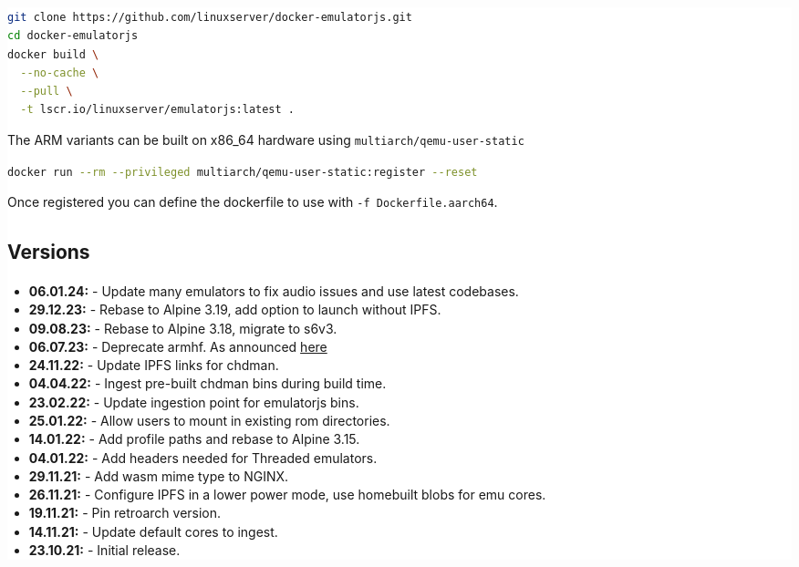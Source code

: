 ```bash
git clone https://github.com/linuxserver/docker-emulatorjs.git
cd docker-emulatorjs
docker build \
  --no-cache \
  --pull \
  -t lscr.io/linuxserver/emulatorjs:latest .
```

The ARM variants can be built on x86_64 hardware using `multiarch/qemu-user-static`

```bash
docker run --rm --privileged multiarch/qemu-user-static:register --reset
```

Once registered you can define the dockerfile to use with `-f Dockerfile.aarch64`.

## Versions

* **06.01.24:** - Update many emulators to fix audio issues and use latest codebases.
* **29.12.23:** - Rebase to Alpine 3.19, add option to launch without IPFS.
* **09.08.23:** - Rebase to Alpine 3.18, migrate to s6v3.
* **06.07.23:** - Deprecate armhf. As announced [here](https://www.linuxserver.io/blog/a-farewell-to-arm-hf)
* **24.11.22:** - Update IPFS links for chdman.
* **04.04.22:** - Ingest pre-built chdman bins during build time.
* **23.02.22:** - Update ingestion point for emulatorjs bins.
* **25.01.22:** - Allow users to mount in existing rom directories.
* **14.01.22:** - Add profile paths and rebase to Alpine 3.15.
* **04.01.22:** - Add headers needed for Threaded emulators.
* **29.11.21:** - Add wasm mime type to NGINX.
* **26.11.21:** - Configure IPFS in a lower power mode, use homebuilt blobs for emu cores.
* **19.11.21:** - Pin retroarch version.
* **14.11.21:** - Update default cores to ingest.
* **23.10.21:** - Initial release.
